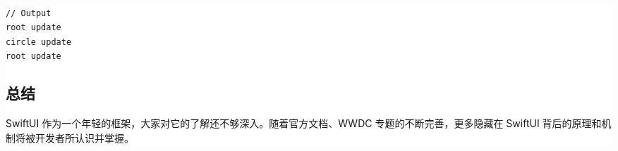     // Output
    root update
    circle update
    root update

## 总结

SwiftUI 作为一个年轻的框架，大家对它的了解还不够深入。随着官方文档、WWDC 专题的不断完善，更多隐藏在 SwiftUI
背后的原理和机制将被开发者所认识并掌握。
